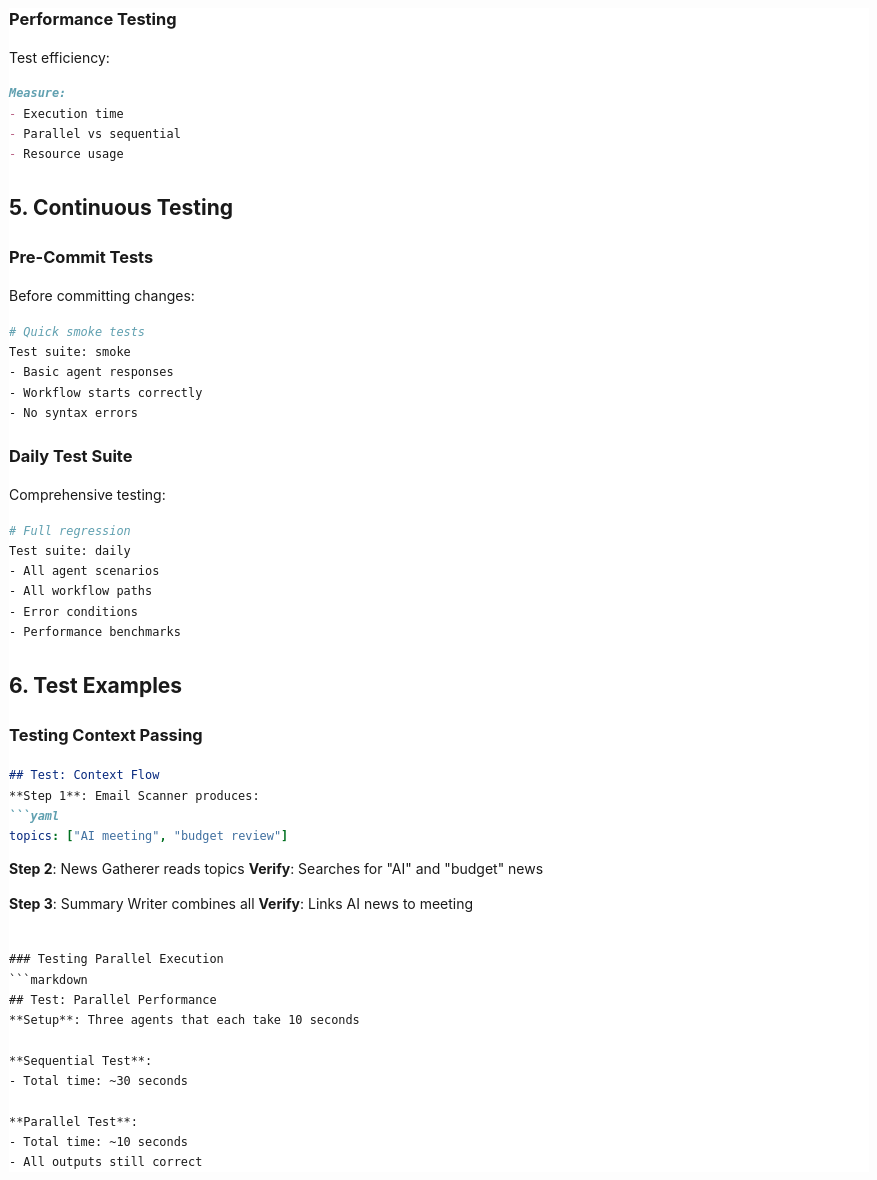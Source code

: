 ### Performance Testing
Test efficiency:
```markdown
Measure:
- Execution time
- Parallel vs sequential
- Resource usage
```

## 5. Continuous Testing

### Pre-Commit Tests
Before committing changes:
```bash
# Quick smoke tests
Test suite: smoke
- Basic agent responses
- Workflow starts correctly
- No syntax errors
```

### Daily Test Suite
Comprehensive testing:
```bash
# Full regression
Test suite: daily
- All agent scenarios
- All workflow paths
- Error conditions
- Performance benchmarks
```

## 6. Test Examples

### Testing Context Passing
```markdown
## Test: Context Flow
**Step 1**: Email Scanner produces:
```yaml
topics: ["AI meeting", "budget review"]
```

**Step 2**: News Gatherer reads topics
**Verify**: Searches for "AI" and "budget" news

**Step 3**: Summary Writer combines all
**Verify**: Links AI news to meeting
```

### Testing Parallel Execution
```markdown
## Test: Parallel Performance
**Setup**: Three agents that each take 10 seconds

**Sequential Test**:
- Total time: ~30 seconds

**Parallel Test**:
- Total time: ~10 seconds
- All outputs still correct
```
